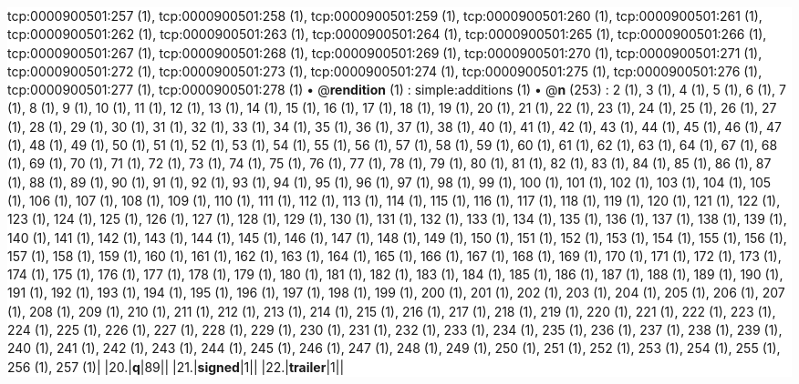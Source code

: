 tcp:0000900501:257 (1), tcp:0000900501:258 (1), tcp:0000900501:259 (1), tcp:0000900501:260 (1), tcp:0000900501:261 (1), tcp:0000900501:262 (1), tcp:0000900501:263 (1), tcp:0000900501:264 (1), tcp:0000900501:265 (1), tcp:0000900501:266 (1), tcp:0000900501:267 (1), tcp:0000900501:268 (1), tcp:0000900501:269 (1), tcp:0000900501:270 (1), tcp:0000900501:271 (1), tcp:0000900501:272 (1), tcp:0000900501:273 (1), tcp:0000900501:274 (1), tcp:0000900501:275 (1), tcp:0000900501:276 (1), tcp:0000900501:277 (1), tcp:0000900501:278 (1)  •  @__rendition__ (1) : simple:additions (1)  •  @__n__ (253) : 2 (1), 3 (1), 4 (1), 5 (1), 6 (1), 7 (1), 8 (1), 9 (1), 10 (1), 11 (1), 12 (1), 13 (1), 14 (1), 15 (1), 16 (1), 17 (1), 18 (1), 19 (1), 20 (1), 21 (1), 22 (1), 23 (1), 24 (1), 25 (1), 26 (1), 27 (1), 28 (1), 29 (1), 30 (1), 31 (1), 32 (1), 33 (1), 34 (1), 35 (1), 36 (1), 37 (1), 38 (1), 40 (1), 41 (1), 42 (1), 43 (1), 44 (1), 45 (1), 46 (1), 47 (1), 48 (1), 49 (1), 50 (1), 51 (1), 52 (1), 53 (1), 54 (1), 55 (1), 56 (1), 57 (1), 58 (1), 59 (1), 60 (1), 61 (1), 62 (1), 63 (1), 64 (1), 67 (1), 68 (1), 69 (1), 70 (1), 71 (1), 72 (1), 73 (1), 74 (1), 75 (1), 76 (1), 77 (1), 78 (1), 79 (1), 80 (1), 81 (1), 82 (1), 83 (1), 84 (1), 85 (1), 86 (1), 87 (1), 88 (1), 89 (1), 90 (1), 91 (1), 92 (1), 93 (1), 94 (1), 95 (1), 96 (1), 97 (1), 98 (1), 99 (1), 100 (1), 101 (1), 102 (1), 103 (1), 104 (1), 105 (1), 106 (1), 107 (1), 108 (1), 109 (1), 110 (1), 111 (1), 112 (1), 113 (1), 114 (1), 115 (1), 116 (1), 117 (1), 118 (1), 119 (1), 120 (1), 121 (1), 122 (1), 123 (1), 124 (1), 125 (1), 126 (1), 127 (1), 128 (1), 129 (1), 130 (1), 131 (1), 132 (1), 133 (1), 134 (1), 135 (1), 136 (1), 137 (1), 138 (1), 139 (1), 140 (1), 141 (1), 142 (1), 143 (1), 144 (1), 145 (1), 146 (1), 147 (1), 148 (1), 149 (1), 150 (1), 151 (1), 152 (1), 153 (1), 154 (1), 155 (1), 156 (1), 157 (1), 158 (1), 159 (1), 160 (1), 161 (1), 162 (1), 163 (1), 164 (1), 165 (1), 166 (1), 167 (1), 168 (1), 169 (1), 170 (1), 171 (1), 172 (1), 173 (1), 174 (1), 175 (1), 176 (1), 177 (1), 178 (1), 179 (1), 180 (1), 181 (1), 182 (1), 183 (1), 184 (1), 185 (1), 186 (1), 187 (1), 188 (1), 189 (1), 190 (1), 191 (1), 192 (1), 193 (1), 194 (1), 195 (1), 196 (1), 197 (1), 198 (1), 199 (1), 200 (1), 201 (1), 202 (1), 203 (1), 204 (1), 205 (1), 206 (1), 207 (1), 208 (1), 209 (1), 210 (1), 211 (1), 212 (1), 213 (1), 214 (1), 215 (1), 216 (1), 217 (1), 218 (1), 219 (1), 220 (1), 221 (1), 222 (1), 223 (1), 224 (1), 225 (1), 226 (1), 227 (1), 228 (1), 229 (1), 230 (1), 231 (1), 232 (1), 233 (1), 234 (1), 235 (1), 236 (1), 237 (1), 238 (1), 239 (1), 240 (1), 241 (1), 242 (1), 243 (1), 244 (1), 245 (1), 246 (1), 247 (1), 248 (1), 249 (1), 250 (1), 251 (1), 252 (1), 253 (1), 254 (1), 255 (1), 256 (1), 257 (1)|
|20.|__q__|89||
|21.|__signed__|1||
|22.|__trailer__|1||
